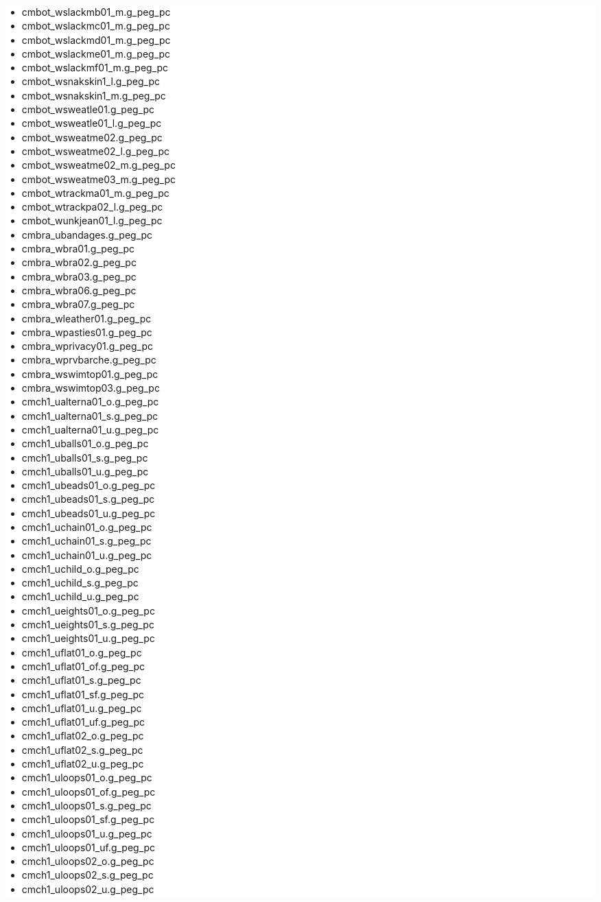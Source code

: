 * cmbot_wslackmb01_m.g_peg_pc
* cmbot_wslackmc01_m.g_peg_pc
* cmbot_wslackmd01_m.g_peg_pc
* cmbot_wslackme01_m.g_peg_pc
* cmbot_wslackmf01_m.g_peg_pc
* cmbot_wsnakskin1_l.g_peg_pc
* cmbot_wsnakskin1_m.g_peg_pc
* cmbot_wsweatle01.g_peg_pc
* cmbot_wsweatle01_l.g_peg_pc
* cmbot_wsweatme02.g_peg_pc
* cmbot_wsweatme02_l.g_peg_pc
* cmbot_wsweatme02_m.g_peg_pc
* cmbot_wsweatme03_m.g_peg_pc
* cmbot_wtrackma01_m.g_peg_pc
* cmbot_wtrackpa02_l.g_peg_pc
* cmbot_wunkjean01_l.g_peg_pc
* cmbra_ubandages.g_peg_pc
* cmbra_wbra01.g_peg_pc
* cmbra_wbra02.g_peg_pc
* cmbra_wbra03.g_peg_pc
* cmbra_wbra06.g_peg_pc
* cmbra_wbra07.g_peg_pc
* cmbra_wleather01.g_peg_pc
* cmbra_wpasties01.g_peg_pc
* cmbra_wprivacy01.g_peg_pc
* cmbra_wprvbarche.g_peg_pc
* cmbra_wswimtop01.g_peg_pc
* cmbra_wswimtop03.g_peg_pc
* cmch1_ualterna01_o.g_peg_pc
* cmch1_ualterna01_s.g_peg_pc
* cmch1_ualterna01_u.g_peg_pc
* cmch1_uballs01_o.g_peg_pc
* cmch1_uballs01_s.g_peg_pc
* cmch1_uballs01_u.g_peg_pc
* cmch1_ubeads01_o.g_peg_pc
* cmch1_ubeads01_s.g_peg_pc
* cmch1_ubeads01_u.g_peg_pc
* cmch1_uchain01_o.g_peg_pc
* cmch1_uchain01_s.g_peg_pc
* cmch1_uchain01_u.g_peg_pc
* cmch1_uchild_o.g_peg_pc
* cmch1_uchild_s.g_peg_pc
* cmch1_uchild_u.g_peg_pc
* cmch1_ueights01_o.g_peg_pc
* cmch1_ueights01_s.g_peg_pc
* cmch1_ueights01_u.g_peg_pc
* cmch1_uflat01_o.g_peg_pc
* cmch1_uflat01_of.g_peg_pc
* cmch1_uflat01_s.g_peg_pc
* cmch1_uflat01_sf.g_peg_pc
* cmch1_uflat01_u.g_peg_pc
* cmch1_uflat01_uf.g_peg_pc
* cmch1_uflat02_o.g_peg_pc
* cmch1_uflat02_s.g_peg_pc
* cmch1_uflat02_u.g_peg_pc
* cmch1_uloops01_o.g_peg_pc
* cmch1_uloops01_of.g_peg_pc
* cmch1_uloops01_s.g_peg_pc
* cmch1_uloops01_sf.g_peg_pc
* cmch1_uloops01_u.g_peg_pc
* cmch1_uloops01_uf.g_peg_pc
* cmch1_uloops02_o.g_peg_pc
* cmch1_uloops02_s.g_peg_pc
* cmch1_uloops02_u.g_peg_pc